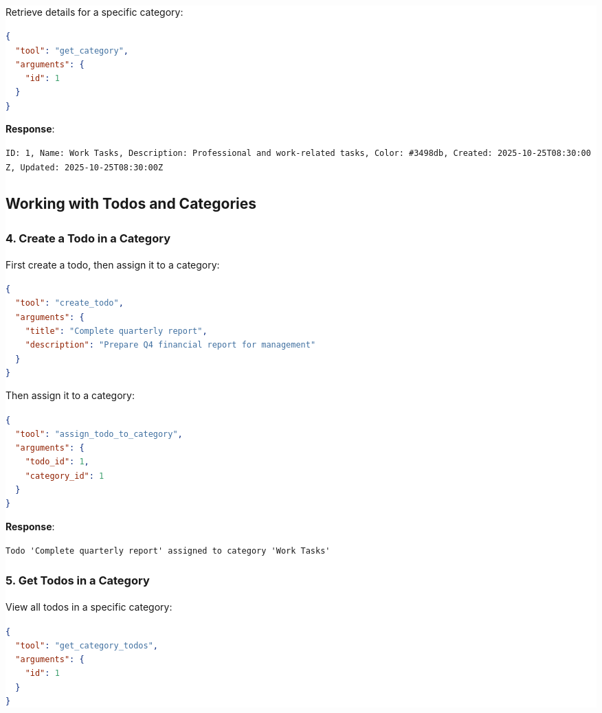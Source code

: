 Retrieve details for a specific category:

```json
{
  "tool": "get_category",
  "arguments": {
    "id": 1
  }
}
```

**Response**:
```
ID: 1, Name: Work Tasks, Description: Professional and work-related tasks, Color: #3498db, Created: 2025-10-25T08:30:00Z, Updated: 2025-10-25T08:30:00Z
```

## Working with Todos and Categories

### 4. Create a Todo in a Category

First create a todo, then assign it to a category:

```json
{
  "tool": "create_todo",
  "arguments": {
    "title": "Complete quarterly report",
    "description": "Prepare Q4 financial report for management"
  }
}
```

Then assign it to a category:

```json
{
  "tool": "assign_todo_to_category",
  "arguments": {
    "todo_id": 1,
    "category_id": 1
  }
}
```

**Response**:
```
Todo 'Complete quarterly report' assigned to category 'Work Tasks'
```

### 5. Get Todos in a Category

View all todos in a specific category:

```json
{
  "tool": "get_category_todos",
  "arguments": {
    "id": 1
  }
}
```
